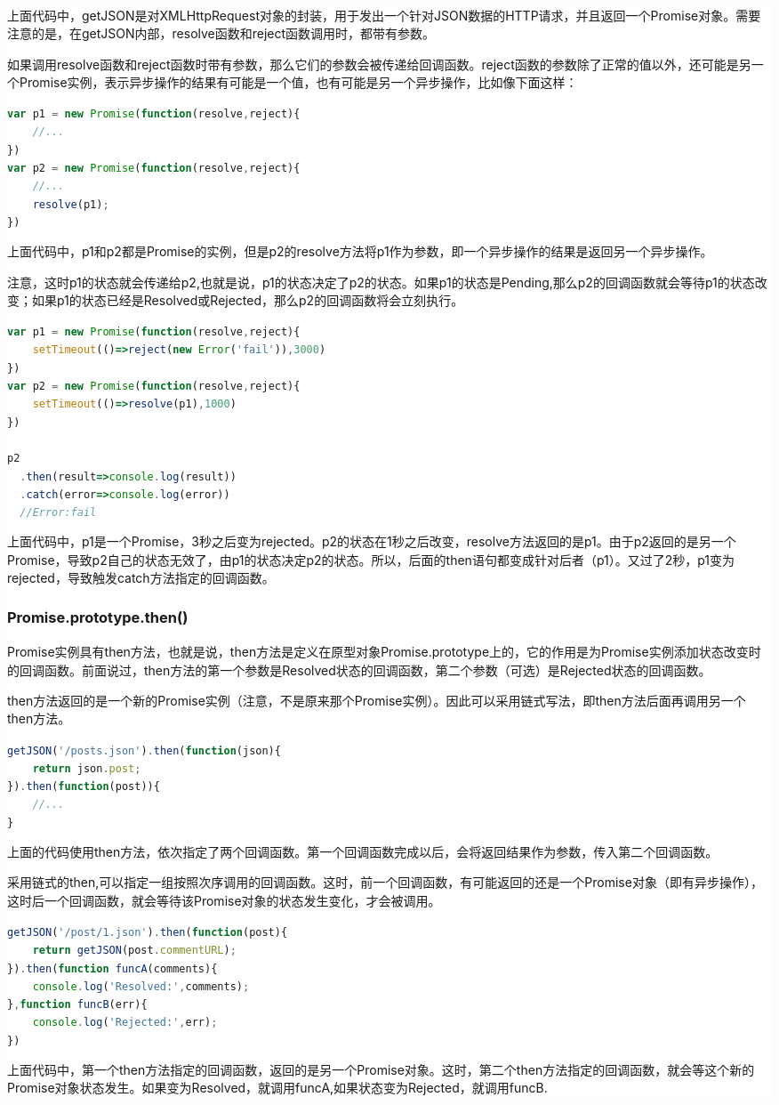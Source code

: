 上面代码中，getJSON是对XMLHttpRequest对象的封装，用于发出一个针对JSON数据的HTTP请求，并且返回一个Promise对象。需要注意的是，在getJSON内部，resolve函数和reject函数调用时，都带有参数。

如果调用resolve函数和reject函数时带有参数，那么它们的参数会被传递给回调函数。reject函数的参数除了正常的值以外，还可能是另一个Promise实例，表示异步操作的结果有可能是一个值，也有可能是另一个异步操作，比如像下面这样：
~~~js
var p1 = new Promise(function(resolve,reject){
    //...
})
var p2 = new Promise(function(resolve,reject){
    //...
    resolve(p1);
})
~~~
上面代码中，p1和p2都是Promise的实例，但是p2的resolve方法将p1作为参数，即一个异步操作的结果是返回另一个异步操作。

注意，这时p1的状态就会传递给p2,也就是说，p1的状态决定了p2的状态。如果p1的状态是Pending,那么p2的回调函数就会等待p1的状态改变；如果p1的状态已经是Resolved或Rejected，那么p2的回调函数将会立刻执行。
~~~js
var p1 = new Promise(function(resolve,reject){
    setTimeout(()=>reject(new Error('fail')),3000)
})
var p2 = new Promise(function(resolve,reject){
    setTimeout(()=>resolve(p1),1000)
})

p2
  .then(result=>console.log(result))
  .catch(error=>console.log(error))
  //Error:fail
~~~
上面代码中，p1是一个Promise，3秒之后变为rejected。p2的状态在1秒之后改变，resolve方法返回的是p1。由于p2返回的是另一个 Promise，导致p2自己的状态无效了，由p1的状态决定p2的状态。所以，后面的then语句都变成针对后者（p1）。又过了2秒，p1变为rejected，导致触发catch方法指定的回调函数。

### Promise.prototype.then()
Promise实例具有then方法，也就是说，then方法是定义在原型对象Promise.prototype上的，它的作用是为Promise实例添加状态改变时的回调函数。前面说过，then方法的第一个参数是Resolved状态的回调函数，第二个参数（可选）是Rejected状态的回调函数。

then方法返回的是一个新的Promise实例（注意，不是原来那个Promise实例）。因此可以采用链式写法，即then方法后面再调用另一个then方法。
~~~js
getJSON('/posts.json').then(function(json){
    return json.post;
}).then(function(post)){
    //...
}
~~~
上面的代码使用then方法，依次指定了两个回调函数。第一个回调函数完成以后，会将返回结果作为参数，传入第二个回调函数。

采用链式的then,可以指定一组按照次序调用的回调函数。这时，前一个回调函数，有可能返回的还是一个Promise对象（即有异步操作），这时后一个回调函数，就会等待该Promise对象的状态发生变化，才会被调用。
~~~js
getJSON('/post/1.json').then(function(post){
    return getJSON(post.commentURL);
}).then(function funcA(comments){
    console.log('Resolved:',comments);
},function funcB(err){
    console.log('Rejected:',err);
})
~~~
上面代码中，第一个then方法指定的回调函数，返回的是另一个Promise对象。这时，第二个then方法指定的回调函数，就会等这个新的Promise对象状态发生。如果变为Resolved，就调用funcA,如果状态变为Rejected，就调用funcB.
